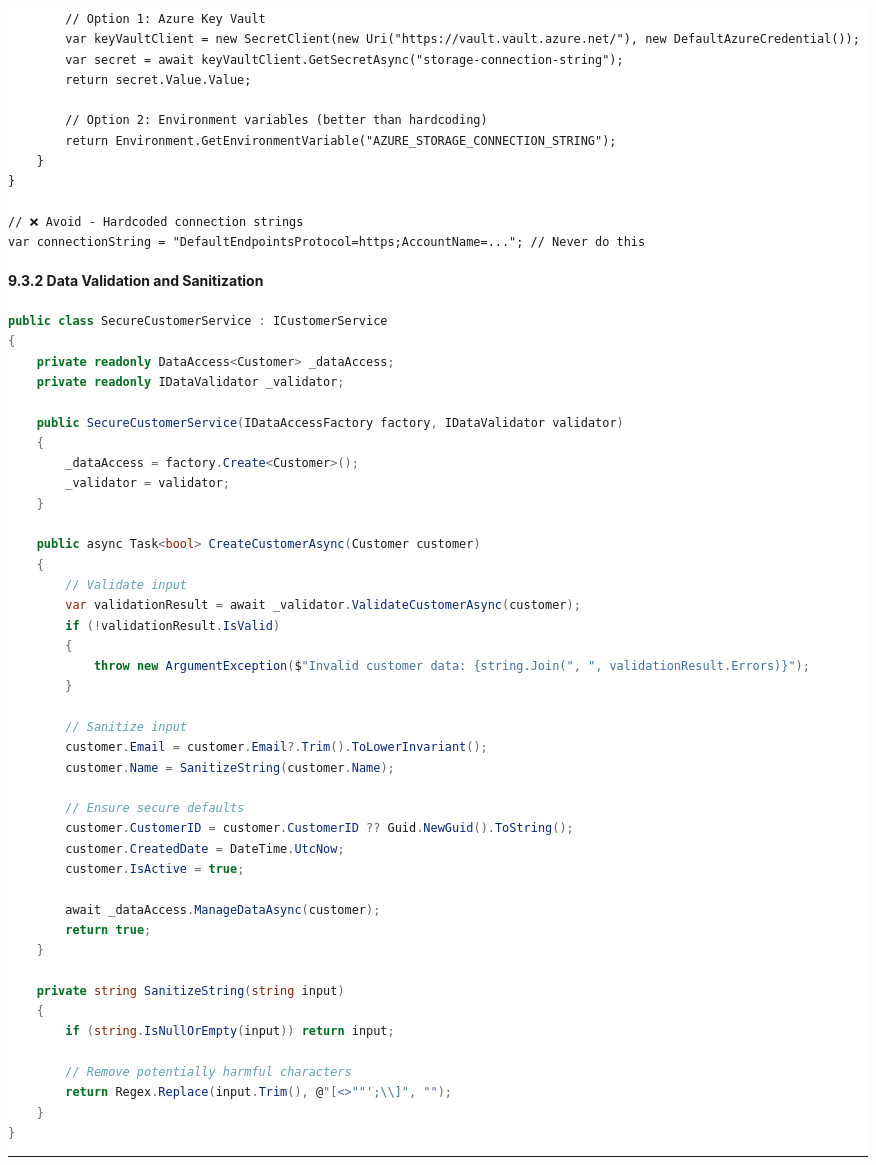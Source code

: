```
        // Option 1: Azure Key Vault
        var keyVaultClient = new SecretClient(new Uri("https://vault.vault.azure.net/"), new DefaultAzureCredential());
        var secret = await keyVaultClient.GetSecretAsync("storage-connection-string");
        return secret.Value.Value;
        
        // Option 2: Environment variables (better than hardcoding)
        return Environment.GetEnvironmentVariable("AZURE_STORAGE_CONNECTION_STRING");
    }
}

// ❌ Avoid - Hardcoded connection strings
var connectionString = "DefaultEndpointsProtocol=https;AccountName=..."; // Never do this
```

#### 9.3.2 Data Validation and Sanitization

```csharp
public class SecureCustomerService : ICustomerService
{
    private readonly DataAccess<Customer> _dataAccess;
    private readonly IDataValidator _validator;
    
    public SecureCustomerService(IDataAccessFactory factory, IDataValidator validator)
    {
        _dataAccess = factory.Create<Customer>();
        _validator = validator;
    }
    
    public async Task<bool> CreateCustomerAsync(Customer customer)
    {
        // Validate input
        var validationResult = await _validator.ValidateCustomerAsync(customer);
        if (!validationResult.IsValid)
        {
            throw new ArgumentException($"Invalid customer data: {string.Join(", ", validationResult.Errors)}");
        }
        
        // Sanitize input
        customer.Email = customer.Email?.Trim().ToLowerInvariant();
        customer.Name = SanitizeString(customer.Name);
        
        // Ensure secure defaults
        customer.CustomerID = customer.CustomerID ?? Guid.NewGuid().ToString();
        customer.CreatedDate = DateTime.UtcNow;
        customer.IsActive = true;
        
        await _dataAccess.ManageDataAsync(customer);
        return true;
    }
    
    private string SanitizeString(string input)
    {
        if (string.IsNullOrEmpty(input)) return input;
        
        // Remove potentially harmful characters
        return Regex.Replace(input.Trim(), @"[<>""';\\]", "");
    }
}
```

---